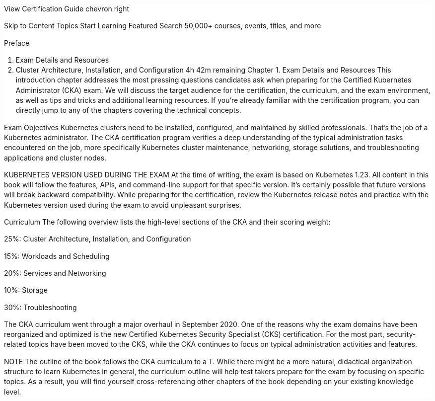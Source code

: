 View Certification Guide
chevron right

Skip to Content
Topics
Start Learning
Featured
Search 50,000+ courses, events, titles, and more


Preface
1. Exam Details and Resources
2. Cluster Architecture, Installation, and Configuration
4h 42m remaining
Chapter 1. Exam Details and Resources
This introduction chapter addresses the most pressing questions candidates ask when preparing for the Certified Kubernetes Administrator (CKA) exam. We will discuss the target audience for the certification, the curriculum, and the exam environment, as well as tips and tricks and additional learning resources. If you’re already familiar with the certification program, you can directly jump to any of the chapters covering the technical concepts.

Exam Objectives
Kubernetes clusters need to be installed, configured, and maintained by skilled professionals. That’s the job of a Kubernetes administrator. The CKA certification program verifies a deep understanding of the typical administration tasks encountered on the job, more specifically Kubernetes cluster maintenance, networking, storage solutions, and troubleshooting applications and cluster nodes.

KUBERNETES VERSION USED DURING THE EXAM
At the time of writing, the exam is based on Kubernetes 1.23. All content in this book will follow the features, APIs, and command-line support for that specific version. It’s certainly possible that future versions will break backward compatibility. While preparing for the certification, review the Kubernetes release notes and practice with the Kubernetes version used during the exam to avoid unpleasant surprises.

Curriculum
The following overview lists the high-level sections of the CKA and their scoring weight:

25%: Cluster Architecture, Installation, and Configuration

15%: Workloads and Scheduling

20%: Services and Networking

10%: Storage

30%: Troubleshooting

The CKA curriculum went through a major overhaul in September 2020. One of the reasons why the exam domains have been reorganized and optimized is the new Certified Kubernetes Security Specialist (CKS) certification. For the most part, security-related topics have been moved to the CKS, while the CKA continues to focus on typical administration activities and features.

NOTE
The outline of the book follows the CKA curriculum to a T. While there might be a more natural, didactical organization structure to learn Kubernetes in general, the curriculum outline will help test takers prepare for the exam by focusing on specific topics. As a result, you will find yourself cross-referencing other chapters of the book depending on your existing knowledge level.
